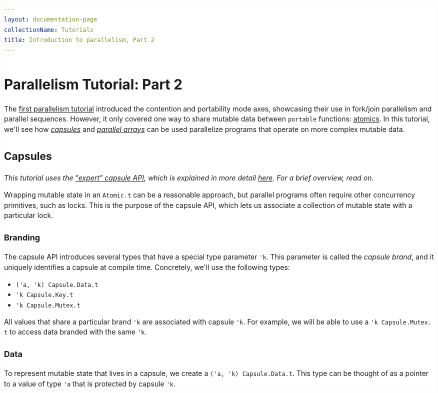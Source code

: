 ```yaml
---
layout: documentation-page
collectionName: Tutorials
title: Introduction to parallelism, Part 2
---
```

# Parallelism Tutorial: Part 2

The [first parallelism tutorial](../01-intro-to-parallelism-part-1) introduced the
contention and portability mode axes, showcasing their use in fork/join
parallelism and parallel sequences.  However, it only covered one way to share
mutable data between `portable` functions:
[atomics](https://github.com/janestreet/portable/blob/master/kernel/src/atomic.mli).
In this tutorial, we'll see how
[_capsules_](https://github.com/janestreet/portable/blob/master/kernel/src/capsule_intf.ml)
and [_parallel
arrays_](https://github.com/janestreet/parallel/blob/with-extensions/arrays/parallel_arrays_intf.ml)
can be used parallelize programs that operate on more complex mutable data.

## Capsules

_This tutorial uses the ["expert" capsule
API](https://github.com/janestreet/basement/blob/master/src/capsule.mli), which
is explained in more detail [here](../../parallelism/02-capsules).  For a brief
overview, read on._

Wrapping mutable state in an `Atomic.t` can be a reasonable approach, but
parallel programs often require other concurrency primitives, such as locks.
This is the purpose of the capsule API, which lets us associate a collection of
mutable state with a particular lock.

### Branding

The capsule API introduces several types that have a special type parameter
`'k`.  This parameter is called the *capsule brand*, and it uniquely identifies
a capsule at compile time.  Concretely, we'll use the following types:

- `('a, 'k) Capsule.Data.t`
- `'k Capsule.Key.t`
- `'k Capsule.Mutex.t`

All values that share a particular brand `'k` are associated with capsule `'k`.
For example, we will be able to use a `'k Capsule.Mutex.t` to access data
branded with the same `'k`.

### Data

To represent mutable state that lives in a capsule, we create a `('a, 'k)
Capsule.Data.t`.  This type can be thought of as a pointer to a value of type
`'a` that is protected by capsule `'k`.
